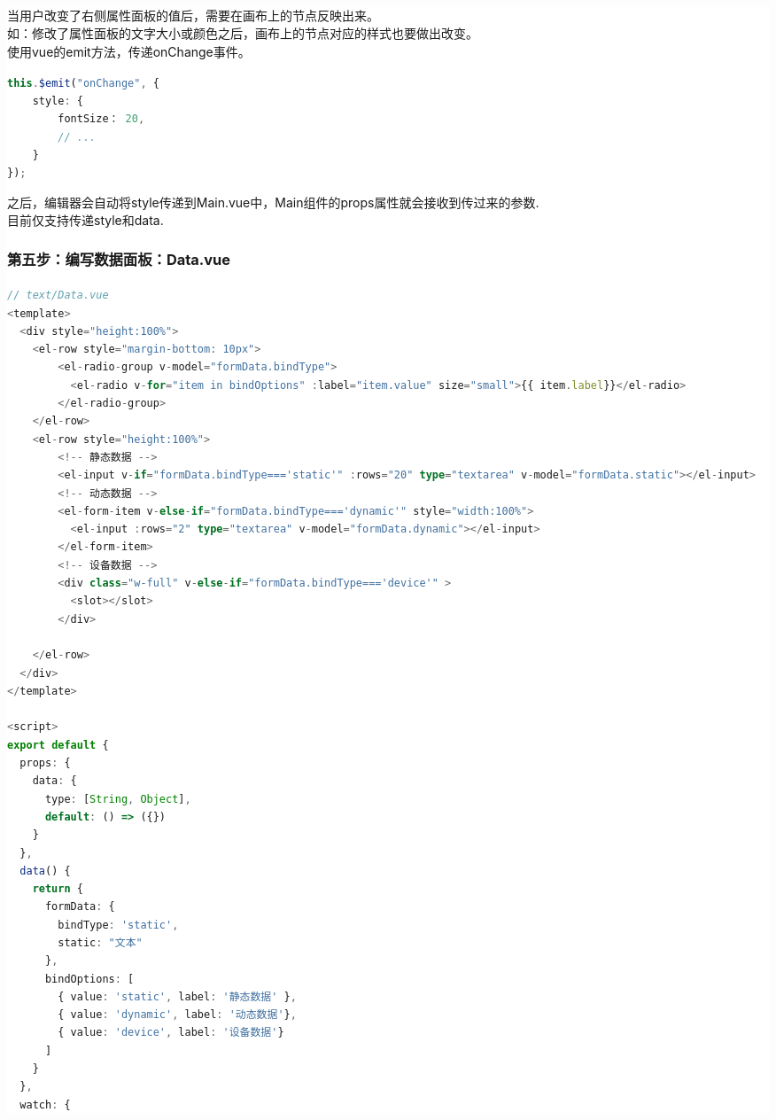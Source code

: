 当用户改变了右侧属性面板的值后，需要在画布上的节点反映出来。  
如：修改了属性面板的文字大小或颜色之后，画布上的节点对应的样式也要做出改变。  
使用vue的emit方法，传递onChange事件。
```ts
this.$emit("onChange", {
    style: {
        fontSize： 20,
        // ...
    }
});
```
之后，编辑器会自动将style传递到Main.vue中，Main组件的props属性就会接收到传过来的参数.  
目前仅支持传递style和data.

### 第五步：编写数据面板：Data.vue
```ts
// text/Data.vue
<template>
  <div style="height:100%">
    <el-row style="margin-bottom: 10px">
        <el-radio-group v-model="formData.bindType">
          <el-radio v-for="item in bindOptions" :label="item.value" size="small">{{ item.label}}</el-radio>
        </el-radio-group>
    </el-row>
    <el-row style="height:100%">
        <!-- 静态数据 -->
        <el-input v-if="formData.bindType==='static'" :rows="20" type="textarea" v-model="formData.static"></el-input>
        <!-- 动态数据 -->
        <el-form-item v-else-if="formData.bindType==='dynamic'" style="width:100%">
          <el-input :rows="2" type="textarea" v-model="formData.dynamic"></el-input>
        </el-form-item>
        <!-- 设备数据 -->
        <div class="w-full" v-else-if="formData.bindType==='device'" >
          <slot></slot>
        </div>
        
    </el-row>
  </div>
</template>

<script>
export default {
  props: {
    data: {
      type: [String, Object],
      default: () => ({})
    }
  },
  data() {
    return {
      formData: {
        bindType: 'static',
        static: "文本"
      },
      bindOptions: [
        { value: 'static', label: '静态数据' }, 
        { value: 'dynamic', label: '动态数据'}, 
        { value: 'device', label: '设备数据'}
      ]
    }
  },
  watch: {
```
